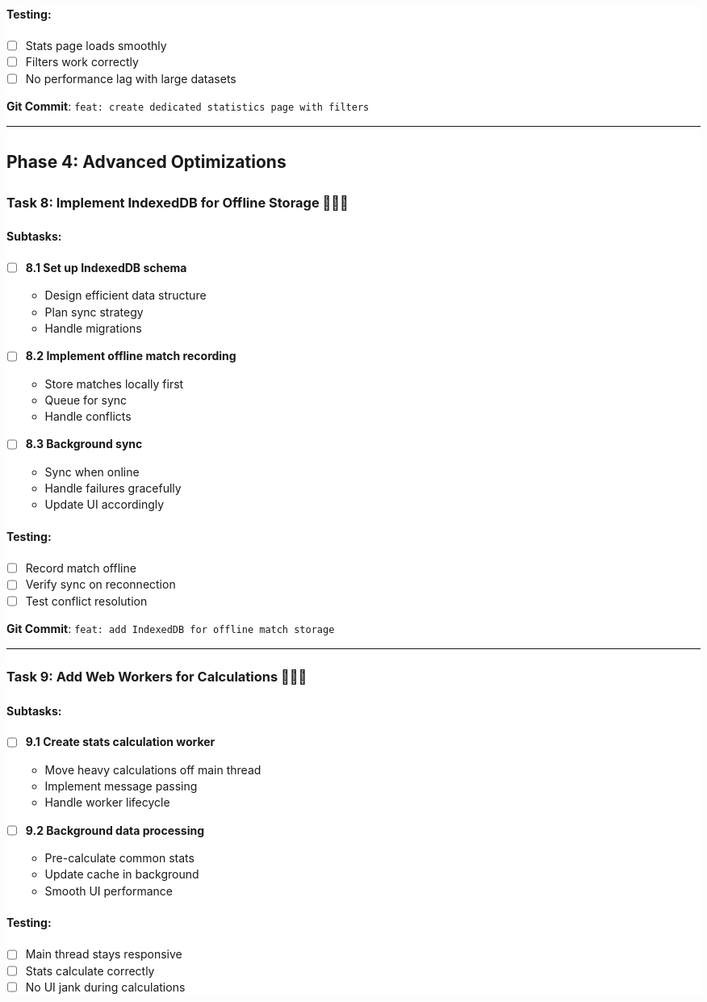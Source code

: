 #### Testing:
- [ ] Stats page loads smoothly
- [ ] Filters work correctly
- [ ] No performance lag with large datasets

**Git Commit**: `feat: create dedicated statistics page with filters`

---

## Phase 4: Advanced Optimizations

### Task 8: Implement IndexedDB for Offline Storage 🧠🧠🧠

#### Subtasks:
- [ ] **8.1 Set up IndexedDB schema**
  - Design efficient data structure
  - Plan sync strategy
  - Handle migrations

- [ ] **8.2 Implement offline match recording**
  - Store matches locally first
  - Queue for sync
  - Handle conflicts

- [ ] **8.3 Background sync**
  - Sync when online
  - Handle failures gracefully
  - Update UI accordingly

#### Testing:
- [ ] Record match offline
- [ ] Verify sync on reconnection
- [ ] Test conflict resolution

**Git Commit**: `feat: add IndexedDB for offline match storage`

---

### Task 9: Add Web Workers for Calculations 🧠🧠🧠

#### Subtasks:
- [ ] **9.1 Create stats calculation worker**
  - Move heavy calculations off main thread
  - Implement message passing
  - Handle worker lifecycle

- [ ] **9.2 Background data processing**
  - Pre-calculate common stats
  - Update cache in background
  - Smooth UI performance

#### Testing:
- [ ] Main thread stays responsive
- [ ] Stats calculate correctly
- [ ] No UI jank during calculations
